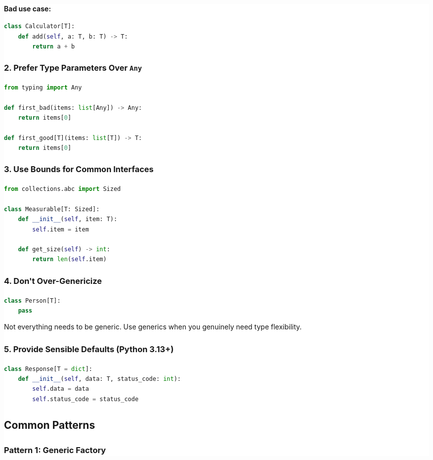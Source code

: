 **Bad use case:**
```python
class Calculator[T]:
    def add(self, a: T, b: T) -> T:
        return a + b
```

### 2. Prefer Type Parameters Over `Any`

```python
from typing import Any

def first_bad(items: list[Any]) -> Any:
    return items[0]

def first_good[T](items: list[T]) -> T:
    return items[0]
```

### 3. Use Bounds for Common Interfaces

```python
from collections.abc import Sized

class Measurable[T: Sized]:
    def __init__(self, item: T):
        self.item = item

    def get_size(self) -> int:
        return len(self.item)
```

### 4. Don't Over-Genericize

```python
class Person[T]:
    pass
```

Not everything needs to be generic. Use generics when you genuinely need type flexibility.

### 5. Provide Sensible Defaults (Python 3.13+)

```python
class Response[T = dict]:
    def __init__(self, data: T, status_code: int):
        self.data = data
        self.status_code = status_code
```

## Common Patterns

### Pattern 1: Generic Factory
